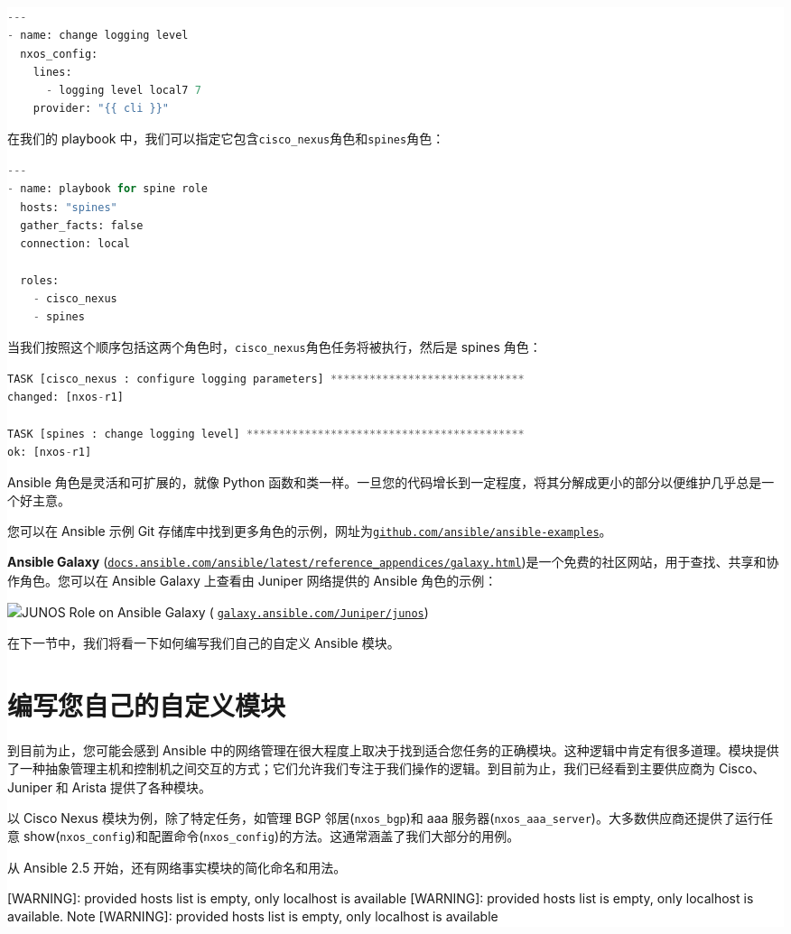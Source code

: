 ```py
---
- name: change logging level
  nxos_config:
    lines:
      - logging level local7 7
    provider: "{{ cli }}"
```

在我们的 playbook 中，我们可以指定它包含`cisco_nexus`角色和`spines`角色：

```py
---
- name: playbook for spine role
  hosts: "spines"
  gather_facts: false
  connection: local

  roles:
    - cisco_nexus
    - spines
```

当我们按照这个顺序包括这两个角色时，`cisco_nexus`角色任务将被执行，然后是 spines 角色：

```py
TASK [cisco_nexus : configure logging parameters] ******************************
changed: [nxos-r1]

TASK [spines : change logging level] *******************************************
ok: [nxos-r1]
```

Ansible 角色是灵活和可扩展的，就像 Python 函数和类一样。一旦您的代码增长到一定程度，将其分解成更小的部分以便维护几乎总是一个好主意。

您可以在 Ansible 示例 Git 存储库中找到更多角色的示例，网址为[`github.com/ansible/ansible-examples`](https://github.com/ansible/ansible-examples)。

**Ansible Galaxy** ([`docs.ansible.com/ansible/latest/reference_appendices/galaxy.html`](https://docs.ansible.com/ansible/latest/reference_appendices/galaxy.html))是一个免费的社区网站，用于查找、共享和协作角色。您可以在 Ansible Galaxy 上查看由 Juniper 网络提供的 Ansible 角色的示例：

![](img/6809eca8-e5b1-4f7c-8fc6-f690fc747597.png)JUNOS Role on Ansible Galaxy ( [`galaxy.ansible.com/Juniper/junos`](https://galaxy.ansible.com/Juniper/junos))

在下一节中，我们将看一下如何编写我们自己的自定义 Ansible 模块。

# 编写您自己的自定义模块

到目前为止，您可能会感到 Ansible 中的网络管理在很大程度上取决于找到适合您任务的正确模块。这种逻辑中肯定有很多道理。模块提供了一种抽象管理主机和控制机之间交互的方式；它们允许我们专注于我们操作的逻辑。到目前为止，我们已经看到主要供应商为 Cisco、Juniper 和 Arista 提供了各种模块。

以 Cisco Nexus 模块为例，除了特定任务，如管理 BGP 邻居(`nxos_bgp`)和 aaa 服务器(`nxos_aaa_server`)。大多数供应商还提供了运行任意 show(`nxos_config`)和配置命令(`nxos_config`)的方法。这通常涵盖了我们大部分的用例。

从 Ansible 2.5 开始，还有网络事实模块的简化命名和用法。


 [WARNING]: provided hosts list is empty, only localhost is available
 [WARNING]: provided hosts list is empty, only localhost is available. Note
 [WARNING]: provided hosts list is empty, only localhost is available